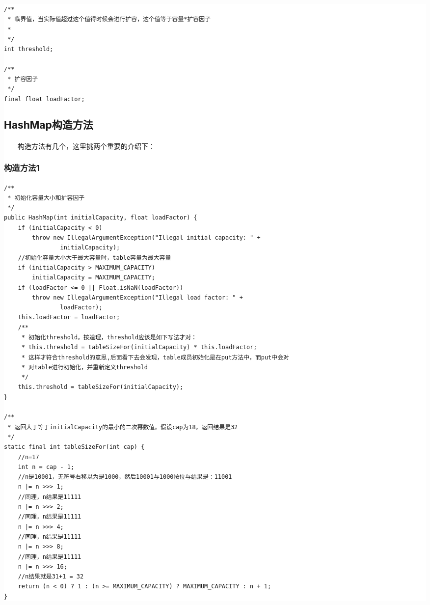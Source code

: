     /**
     * 临界值，当实际值超过这个值得时候会进行扩容，这个值等于容量*扩容因子
     *
     */
    int threshold;

    /**
     * 扩容因子
     */
    final float loadFactor;

## HashMap构造方法
&emsp;&emsp;构造方法有几个，这里挑两个重要的介绍下：  
### 构造方法1
	/**
     * 初始化容量大小和扩容因子
     */
    public HashMap(int initialCapacity, float loadFactor) {
        if (initialCapacity < 0)
            throw new IllegalArgumentException("Illegal initial capacity: " +
                    initialCapacity);
        //初始化容量大小大于最大容量时，table容量为最大容量
        if (initialCapacity > MAXIMUM_CAPACITY)
            initialCapacity = MAXIMUM_CAPACITY;
        if (loadFactor <= 0 || Float.isNaN(loadFactor))
            throw new IllegalArgumentException("Illegal load factor: " +
                    loadFactor);
        this.loadFactor = loadFactor;
        /**
         * 初始化threshold。按道理，threshold应该是如下写法才对：
         * this.threshold = tableSizeFor(initialCapacity) * this.loadFactor;
         * 这样才符合threshold的意思,后面看下去会发现，table成员初始化是在put方法中，而put中会对
         * 对table进行初始化，并重新定义threshold
         */
        this.threshold = tableSizeFor(initialCapacity);
    }

 	/**
     * 返回大于等于initialCapacity的最小的二次幂数值。假设cap为18，返回结果是32
     */
    static final int tableSizeFor(int cap) {
        //n=17
        int n = cap - 1;
        //n是10001，无符号右移以为是1000，然后10001与1000按位与结果是：11001
        n |= n >>> 1;
        //同理，n结果是11111
        n |= n >>> 2;
        //同理，n结果是11111
        n |= n >>> 4;
        //同理，n结果是11111
        n |= n >>> 8;
        //同理，n结果是11111
        n |= n >>> 16;
        //n结果就是31+1 = 32
        return (n < 0) ? 1 : (n >= MAXIMUM_CAPACITY) ? MAXIMUM_CAPACITY : n + 1;
    }

